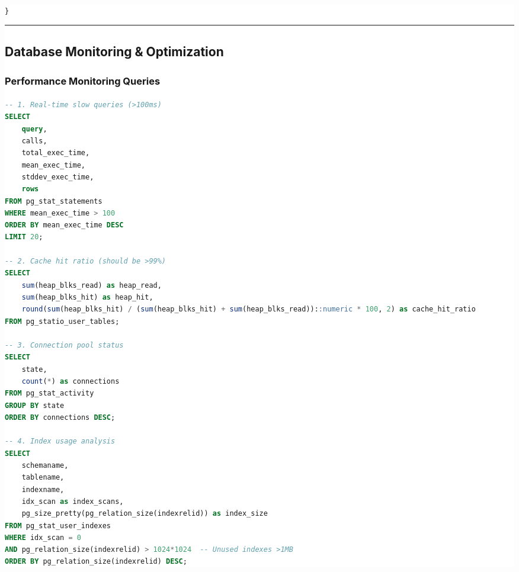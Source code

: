 ```typescript
}
```

---

## Database Monitoring & Optimization

### Performance Monitoring Queries
```sql
-- 1. Real-time slow queries (>100ms)
SELECT 
    query,
    calls,
    total_exec_time,
    mean_exec_time,
    stddev_exec_time,
    rows
FROM pg_stat_statements
WHERE mean_exec_time > 100
ORDER BY mean_exec_time DESC
LIMIT 20;

-- 2. Cache hit ratio (should be >99%)
SELECT 
    sum(heap_blks_read) as heap_read,
    sum(heap_blks_hit) as heap_hit,
    round(sum(heap_blks_hit) / (sum(heap_blks_hit) + sum(heap_blks_read))::numeric * 100, 2) as cache_hit_ratio
FROM pg_statio_user_tables;

-- 3. Connection pool status
SELECT 
    state,
    count(*) as connections
FROM pg_stat_activity
GROUP BY state
ORDER BY connections DESC;

-- 4. Index usage analysis
SELECT 
    schemaname,
    tablename,
    indexname,
    idx_scan as index_scans,
    pg_size_pretty(pg_relation_size(indexrelid)) as index_size
FROM pg_stat_user_indexes
WHERE idx_scan = 0
AND pg_relation_size(indexrelid) > 1024*1024  -- Unused indexes >1MB
ORDER BY pg_relation_size(indexrelid) DESC;
```
